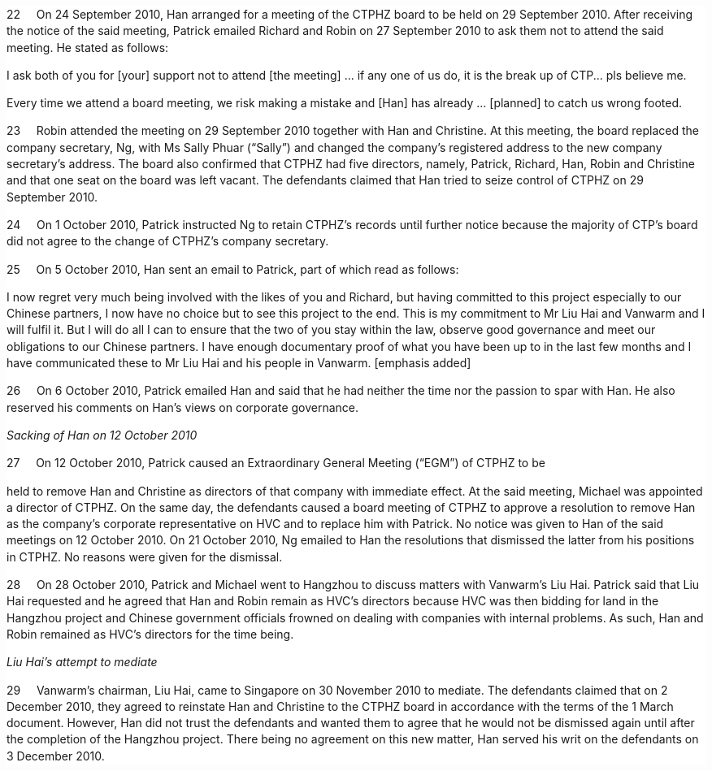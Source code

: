 22     On 24 September 2010, Han arranged for a meeting of the CTPHZ board to be held on 29 September 2010. After receiving the notice of the said meeting, Patrick emailed Richard and Robin on 27 September 2010 to ask them not to attend the said meeting. He stated as follows: 

 I ask both of you for [your] support not to attend [the meeting] ... if any one of us do, it is the break up of CTP... pls believe me. 

 Every time we attend a board meeting, we risk making a mistake and [Han] has already ... [planned] to catch us wrong footed. 

23     Robin attended the meeting on 29 September 2010 together with Han and Christine. At this meeting, the board replaced the company secretary, Ng, with Ms Sally Phuar (“Sally”) and changed the company’s registered address to the new company secretary’s address. The board also confirmed that CTPHZ had five directors, namely, Patrick, Richard, Han, Robin and Christine and that one seat on the board was left vacant. The defendants claimed that Han tried to seize control of CTPHZ on 29 September 2010. 

24     On 1 October 2010, Patrick instructed Ng to retain CTPHZ’s records until further notice because the majority of CTP’s board did not agree to the change of CTPHZ’s company secretary. 

25     On 5 October 2010, Han sent an email to Patrick, part of which read as follows: 

 I now regret very much being involved with the likes of you and Richard, but having committed to this project especially to our Chinese partners, I now have no choice but to see this project to the end. This is my commitment to Mr Liu Hai and Vanwarm and I will fulfil it. But I will do all I can to ensure that the two of you stay within the law, observe good governance and meet our obligations to our Chinese partners. I have enough documentary proof of what you have been up to in the last few months and I have communicated these to Mr Liu Hai and his people in Vanwarm. [emphasis added] 

26     On 6 October 2010, Patrick emailed Han and said that he had neither the time nor the passion to spar with Han. He also reserved his comments on Han’s views on corporate governance. 

_Sacking of Han on 12 October 2010_ 

27     On 12 October 2010, Patrick caused an Extraordinary General Meeting (“EGM”) of CTPHZ to be 


held to remove Han and Christine as directors of that company with immediate effect. At the said meeting, Michael was appointed a director of CTPHZ. On the same day, the defendants caused a board meeting of CTPHZ to approve a resolution to remove Han as the company’s corporate representative on HVC and to replace him with Patrick. No notice was given to Han of the said meetings on 12 October 2010. On 21 October 2010, Ng emailed to Han the resolutions that dismissed the latter from his positions in CTPHZ. No reasons were given for the dismissal. 

28     On 28 October 2010, Patrick and Michael went to Hangzhou to discuss matters with Vanwarm’s Liu Hai. Patrick said that Liu Hai requested and he agreed that Han and Robin remain as HVC’s directors because HVC was then bidding for land in the Hangzhou project and Chinese government officials frowned on dealing with companies with internal problems. As such, Han and Robin remained as HVC’s directors for the time being. 

_Liu Hai’s attempt to mediate_ 

29     Vanwarm’s chairman, Liu Hai, came to Singapore on 30 November 2010 to mediate. The defendants claimed that on 2 December 2010, they agreed to reinstate Han and Christine to the CTPHZ board in accordance with the terms of the 1 March document. However, Han did not trust the defendants and wanted them to agree that he would not be dismissed again until after the completion of the Hangzhou project. There being no agreement on this new matter, Han served his writ on the defendants on 3 December 2010. 
